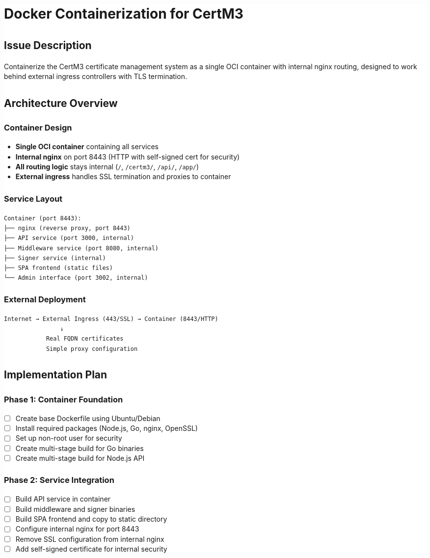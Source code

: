 # Docker Containerization for CertM3

## Issue Description

Containerize the CertM3 certificate management system as a single OCI container with internal nginx routing, designed to work behind external ingress controllers with TLS termination.

## Architecture Overview

### Container Design
- **Single OCI container** containing all services
- **Internal nginx** on port 8443 (HTTP with self-signed cert for security)
- **All routing logic** stays internal (`/`, `/certm3/`, `/api/`, `/app/`)
- **External ingress** handles SSL termination and proxies to container

### Service Layout
```
Container (port 8443):
├── nginx (reverse proxy, port 8443)
├── API service (port 3000, internal)
├── Middleware service (port 8080, internal) 
├── Signer service (internal)
├── SPA frontend (static files)
└── Admin interface (port 3002, internal)
```

### External Deployment
```
Internet → External Ingress (443/SSL) → Container (8443/HTTP)
                ↓
            Real FQDN certificates
            Simple proxy configuration
```

## Implementation Plan

### Phase 1: Container Foundation
- [ ] Create base Dockerfile using Ubuntu/Debian
- [ ] Install required packages (Node.js, Go, nginx, OpenSSL)
- [ ] Set up non-root user for security
- [ ] Create multi-stage build for Go binaries
- [ ] Create multi-stage build for Node.js API

### Phase 2: Service Integration
- [ ] Build API service in container
- [ ] Build middleware and signer binaries
- [ ] Build SPA frontend and copy to static directory
- [ ] Configure internal nginx for port 8443
- [ ] Remove SSL configuration from internal nginx
- [ ] Add self-signed certificate for internal security
